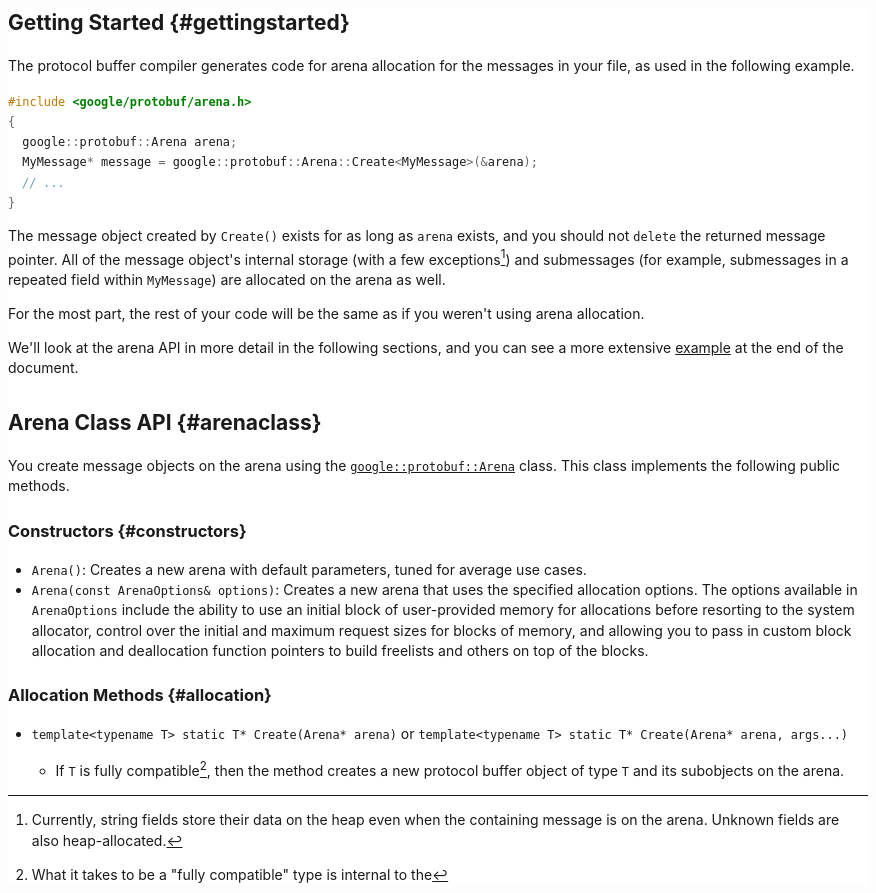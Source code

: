 ## Getting Started {#gettingstarted}

The protocol buffer compiler generates code for arena allocation for the
messages in your file, as used in the following example.

```cpp
#include <google/protobuf/arena.h>
{
  google::protobuf::Arena arena;
  MyMessage* message = google::protobuf::Arena::Create<MyMessage>(&arena);
  // ...
}
```

The message object created by `Create()` exists for as long as `arena` exists,
and you should not `delete` the returned message pointer. All of the message
object's internal storage (with a few exceptions[^1]) and submessages (for
example, submessages in a repeated field within `MyMessage`) are allocated on
the arena as well.

For the most part, the rest of your code will be the same as if you weren't
using arena allocation.

We'll look at the arena API in more detail in the following sections, and you
can see a more extensive [example](#example) at the end of the document.

[^1]: Currently, string fields store their data on the heap even when the
    containing message is on the arena. Unknown fields are also
    heap-allocated.

## Arena Class API {#arenaclass}

You create message objects on the arena using the
[`google::protobuf::Arena`](/reference/cpp/api-docs/google.protobuf.arena.md)
class. This class implements the following public methods.

### Constructors {#constructors}

-   `Arena()`: Creates a new arena with default parameters, tuned for average
    use cases.
-   `Arena(const ArenaOptions& options)`: Creates a new arena that uses the
    specified allocation options. The options available in `ArenaOptions`
    include the ability to use an initial block of user-provided memory for
    allocations before resorting to the system allocator, control over the
    initial and maximum request sizes for blocks of memory, and allowing you to
    pass in custom block allocation and deallocation function pointers to build
    freelists and others on top of the blocks.

### Allocation Methods {#allocation}

*   `template<typename T> static T* Create(Arena* arena)` or `template<typename
    T> static T* Create(Arena* arena, args...)`

    *   If `T` is fully compatible[^footnote], then the method creates a new
        protocol buffer object of type `T` and its subobjects on the arena.


[^footnote]: What it takes to be a "fully compatible" type is internal to the